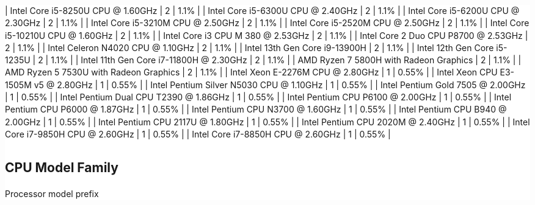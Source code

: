 | Intel Core i5-8250U CPU @ 1.60GHz        | 2         | 1.1%    |
| Intel Core i5-6300U CPU @ 2.40GHz        | 2         | 1.1%    |
| Intel Core i5-6200U CPU @ 2.30GHz        | 2         | 1.1%    |
| Intel Core i5-3210M CPU @ 2.50GHz        | 2         | 1.1%    |
| Intel Core i5-2520M CPU @ 2.50GHz        | 2         | 1.1%    |
| Intel Core i5-10210U CPU @ 1.60GHz       | 2         | 1.1%    |
| Intel Core i3 CPU M 380 @ 2.53GHz        | 2         | 1.1%    |
| Intel Core 2 Duo CPU P8700 @ 2.53GHz     | 2         | 1.1%    |
| Intel Celeron N4020 CPU @ 1.10GHz        | 2         | 1.1%    |
| Intel 13th Gen Core i9-13900H            | 2         | 1.1%    |
| Intel 12th Gen Core i5-1235U             | 2         | 1.1%    |
| Intel 11th Gen Core i7-11800H @ 2.30GHz  | 2         | 1.1%    |
| AMD Ryzen 7 5800H with Radeon Graphics   | 2         | 1.1%    |
| AMD Ryzen 5 7530U with Radeon Graphics   | 2         | 1.1%    |
| Intel Xeon E-2276M CPU @ 2.80GHz         | 1         | 0.55%   |
| Intel Xeon CPU E3-1505M v5 @ 2.80GHz     | 1         | 0.55%   |
| Intel Pentium Silver N5030 CPU @ 1.10GHz | 1         | 0.55%   |
| Intel Pentium Gold 7505 @ 2.00GHz        | 1         | 0.55%   |
| Intel Pentium Dual CPU T2390 @ 1.86GHz   | 1         | 0.55%   |
| Intel Pentium CPU P6100 @ 2.00GHz        | 1         | 0.55%   |
| Intel Pentium CPU P6000 @ 1.87GHz        | 1         | 0.55%   |
| Intel Pentium CPU N3700 @ 1.60GHz        | 1         | 0.55%   |
| Intel Pentium CPU B940 @ 2.00GHz         | 1         | 0.55%   |
| Intel Pentium CPU 2117U @ 1.80GHz        | 1         | 0.55%   |
| Intel Pentium CPU 2020M @ 2.40GHz        | 1         | 0.55%   |
| Intel Core i7-9850H CPU @ 2.60GHz        | 1         | 0.55%   |
| Intel Core i7-8850H CPU @ 2.60GHz        | 1         | 0.55%   |

CPU Model Family
----------------

Processor model prefix
